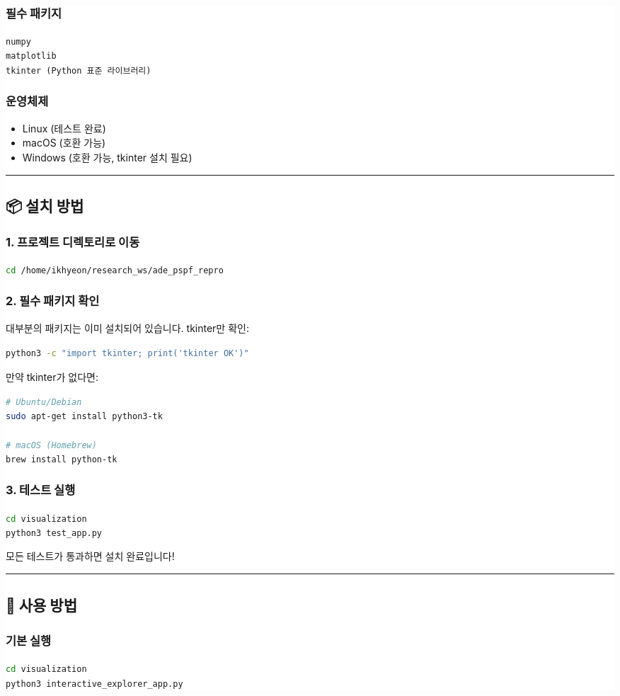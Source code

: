 ### 필수 패키지
```
numpy
matplotlib
tkinter (Python 표준 라이브러리)
```

### 운영체제
- Linux (테스트 완료)
- macOS (호환 가능)
- Windows (호환 가능, tkinter 설치 필요)

---

## 📦 설치 방법

### 1. 프로젝트 디렉토리로 이동
```bash
cd /home/ikhyeon/research_ws/ade_pspf_repro
```

### 2. 필수 패키지 확인
대부분의 패키지는 이미 설치되어 있습니다. tkinter만 확인:

```bash
python3 -c "import tkinter; print('tkinter OK')"
```

만약 tkinter가 없다면:
```bash
# Ubuntu/Debian
sudo apt-get install python3-tk

# macOS (Homebrew)
brew install python-tk
```

### 3. 테스트 실행
```bash
cd visualization
python3 test_app.py
```

모든 테스트가 통과하면 설치 완료입니다!

---

## 🚀 사용 방법

### 기본 실행

```bash
cd visualization
python3 interactive_explorer_app.py
```
